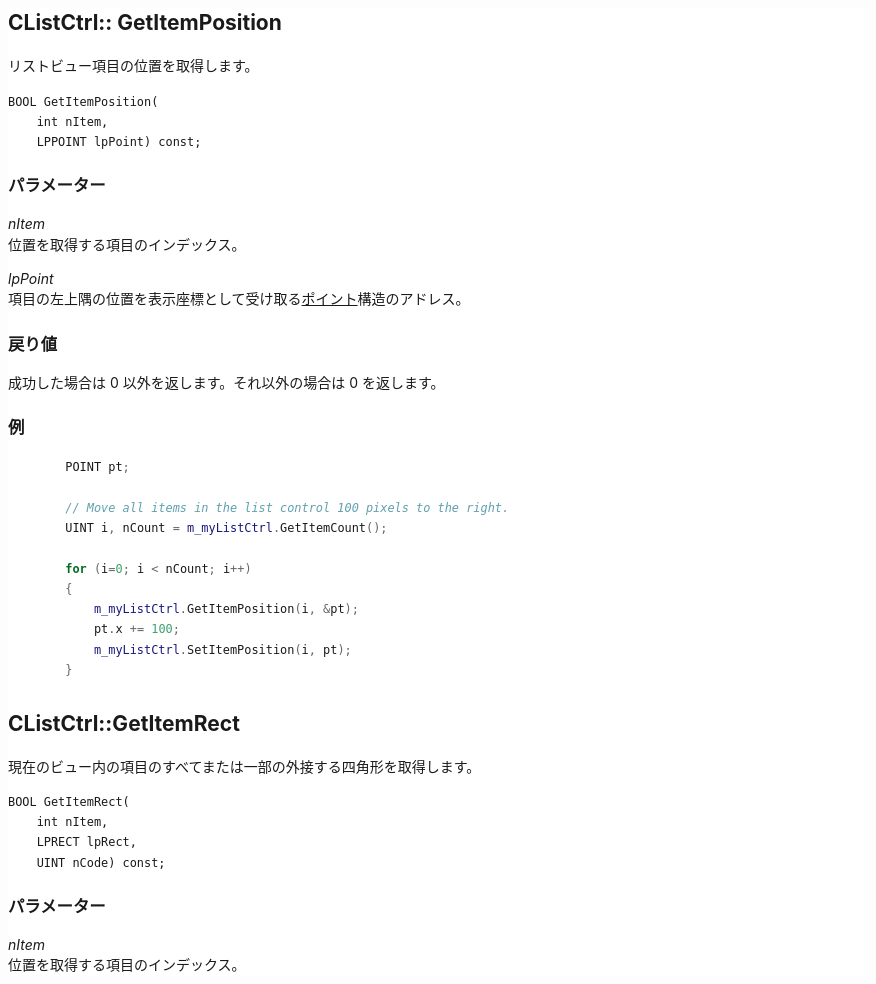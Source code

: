 ## <a name="getitemposition"></a>CListCtrl:: GetItemPosition

リストビュー項目の位置を取得します。

```
BOOL GetItemPosition(
    int nItem,
    LPPOINT lpPoint) const;
```

### <a name="parameters"></a>パラメーター

*nItem*<br/>
位置を取得する項目のインデックス。

*lpPoint*<br/>
項目の左上隅の位置を表示座標として受け取る[ポイント](/previous-versions/dd162805\(v=vs.85\))構造のアドレス。

### <a name="return-value"></a>戻り値

成功した場合は 0 以外を返します。それ以外の場合は 0 を返します。

### <a name="example"></a>例

```cpp
        POINT pt;

        // Move all items in the list control 100 pixels to the right.
        UINT i, nCount = m_myListCtrl.GetItemCount();

        for (i=0; i < nCount; i++)
        {
            m_myListCtrl.GetItemPosition(i, &pt);
            pt.x += 100;
            m_myListCtrl.SetItemPosition(i, pt);
        }
```

## <a name="getitemrect"></a>  CListCtrl::GetItemRect

現在のビュー内の項目のすべてまたは一部の外接する四角形を取得します。

```
BOOL GetItemRect(
    int nItem,
    LPRECT lpRect,
    UINT nCode) const;
```

### <a name="parameters"></a>パラメーター

*nItem*<br/>
位置を取得する項目のインデックス。
